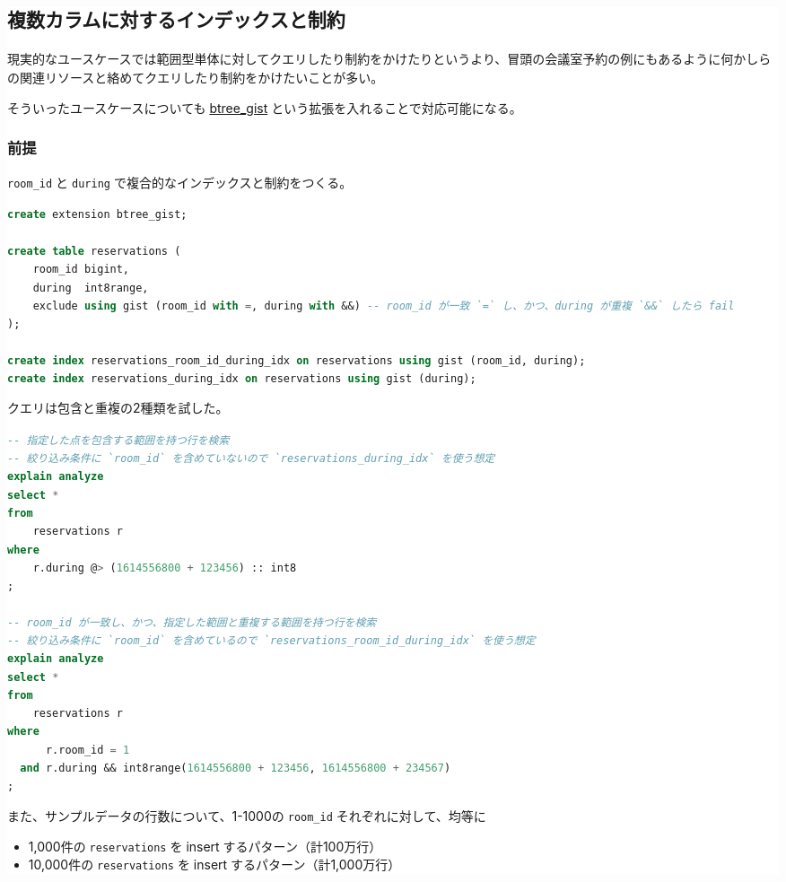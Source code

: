 ## 複数カラムに対するインデックスと制約

現実的なユースケースでは範囲型単体に対してクエリしたり制約をかけたりというより、冒頭の会議室予約の例にもあるように何かしらの関連リソースと絡めてクエリしたり制約をかけたいことが多い。

そういったユースケースについても [btree_gist](https://www.postgresql.jp/document/12/html/btree-gist.html) という拡張を入れることで対応可能になる。

### 前提

`room_id` と `during` で複合的なインデックスと制約をつくる。

```sql
create extension btree_gist;

create table reservations (
    room_id bigint,
    during  int8range,
    exclude using gist (room_id with =, during with &&) -- room_id が一致 `=` し、かつ、during が重複 `&&` したら fail
);

create index reservations_room_id_during_idx on reservations using gist (room_id, during);
create index reservations_during_idx on reservations using gist (during);
```

クエリは包含と重複の2種類を試した。

```sql
-- 指定した点を包含する範囲を持つ行を検索
-- 絞り込み条件に `room_id` を含めていないので `reservations_during_idx` を使う想定
explain analyze
select *
from
    reservations r
where
    r.during @> (1614556800 + 123456) :: int8
;

-- room_id が一致し、かつ、指定した範囲と重複する範囲を持つ行を検索
-- 絞り込み条件に `room_id` を含めているので `reservations_room_id_during_idx` を使う想定
explain analyze
select *
from
    reservations r
where
      r.room_id = 1
  and r.during && int8range(1614556800 + 123456, 1614556800 + 234567)
;
```

また、サンプルデータの行数について、1-1000の `room_id` それぞれに対して、均等に

- 1,000件の `reservations` を insert するパターン（計100万行）
- 10,000件の `reservations` を insert するパターン（計1,000万行）
